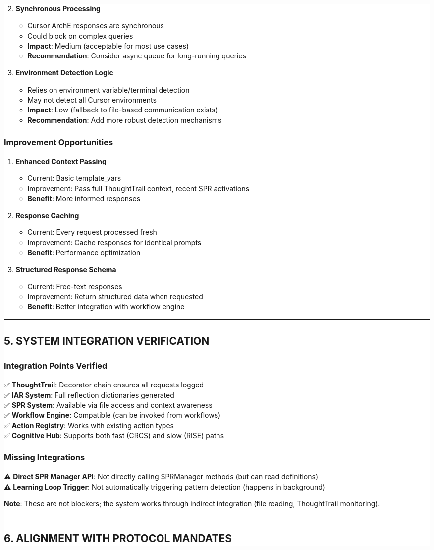 2. **Synchronous Processing**
   - Cursor ArchE responses are synchronous
   - Could block on complex queries
   - **Impact**: Medium (acceptable for most use cases)
   - **Recommendation**: Consider async queue for long-running queries

3. **Environment Detection Logic**
   - Relies on environment variable/terminal detection
   - May not detect all Cursor environments
   - **Impact**: Low (fallback to file-based communication exists)
   - **Recommendation**: Add more robust detection mechanisms

### Improvement Opportunities

1. **Enhanced Context Passing**
   - Current: Basic template_vars
   - Improvement: Pass full ThoughtTrail context, recent SPR activations
   - **Benefit**: More informed responses

2. **Response Caching**
   - Current: Every request processed fresh
   - Improvement: Cache responses for identical prompts
   - **Benefit**: Performance optimization

3. **Structured Response Schema**
   - Current: Free-text responses
   - Improvement: Return structured data when requested
   - **Benefit**: Better integration with workflow engine

---

## 5. SYSTEM INTEGRATION VERIFICATION

### Integration Points Verified

✅ **ThoughtTrail**: Decorator chain ensures all requests logged  
✅ **IAR System**: Full reflection dictionaries generated  
✅ **SPR System**: Available via file access and context awareness  
✅ **Workflow Engine**: Compatible (can be invoked from workflows)  
✅ **Action Registry**: Works with existing action types  
✅ **Cognitive Hub**: Supports both fast (CRCS) and slow (RISE) paths

### Missing Integrations

⚠️ **Direct SPR Manager API**: Not directly calling SPRManager methods (but can read definitions)  
⚠️ **Learning Loop Trigger**: Not automatically triggering pattern detection (happens in background)

**Note**: These are not blockers; the system works through indirect integration (file reading, ThoughtTrail monitoring).

---

## 6. ALIGNMENT WITH PROTOCOL MANDATES
